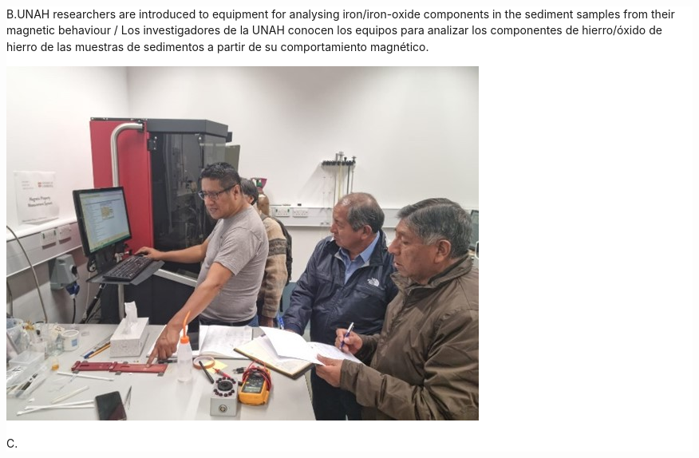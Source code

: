 B.UNAH researchers are introduced to equipment for analysing iron/iron-oxide components in the sediment samples from their magnetic behaviour / Los investigadores de la UNAH conocen los equipos para analizar los componentes de hierro/óxido de hierro de las muestras de sedimentos a partir de su comportamiento magnético.

![FieldTripSchedule](/assets/posts/UKMay5.jpg)

C.
